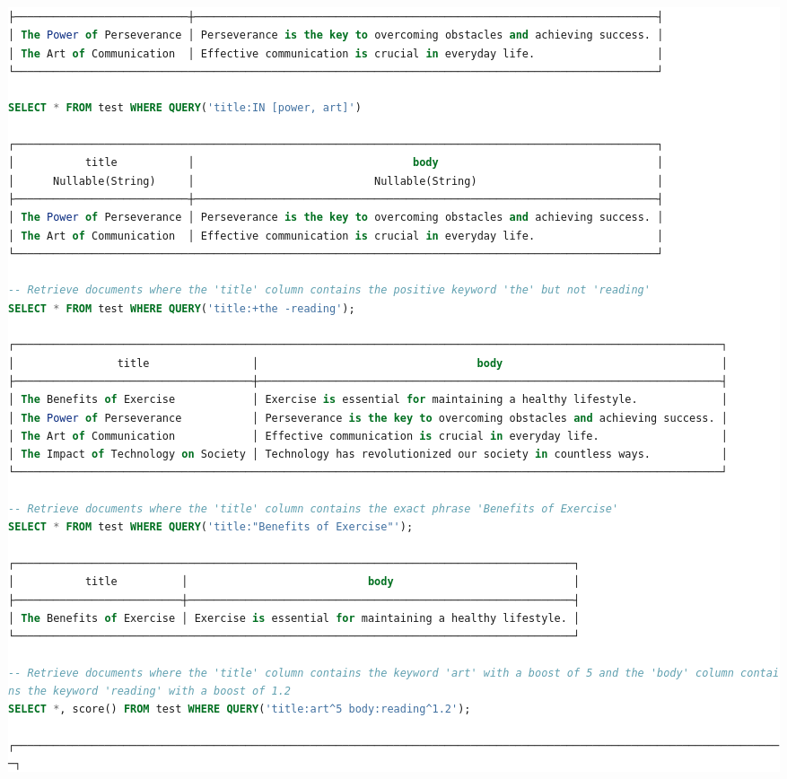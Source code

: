 ```sql
├───────────────────────────┼────────────────────────────────────────────────────────────────────────┤
│ The Power of Perseverance │ Perseverance is the key to overcoming obstacles and achieving success. │
│ The Art of Communication  │ Effective communication is crucial in everyday life.                   │
└────────────────────────────────────────────────────────────────────────────────────────────────────┘

SELECT * FROM test WHERE QUERY('title:IN [power, art]')

┌────────────────────────────────────────────────────────────────────────────────────────────────────┐
│           title           │                                  body                                  │
│      Nullable(String)     │                            Nullable(String)                            │
├───────────────────────────┼────────────────────────────────────────────────────────────────────────┤
│ The Power of Perseverance │ Perseverance is the key to overcoming obstacles and achieving success. │
│ The Art of Communication  │ Effective communication is crucial in everyday life.                   │
└────────────────────────────────────────────────────────────────────────────────────────────────────┘

-- Retrieve documents where the 'title' column contains the positive keyword 'the' but not 'reading'
SELECT * FROM test WHERE QUERY('title:+the -reading');

┌──────────────────────────────────────────────────────────────────────────────────────────────────────────────┐
│                title                │                                  body                                  │
├─────────────────────────────────────┼────────────────────────────────────────────────────────────────────────┤
│ The Benefits of Exercise            │ Exercise is essential for maintaining a healthy lifestyle.             │
│ The Power of Perseverance           │ Perseverance is the key to overcoming obstacles and achieving success. │
│ The Art of Communication            │ Effective communication is crucial in everyday life.                   │
│ The Impact of Technology on Society │ Technology has revolutionized our society in countless ways.           │
└──────────────────────────────────────────────────────────────────────────────────────────────────────────────┘

-- Retrieve documents where the 'title' column contains the exact phrase 'Benefits of Exercise'
SELECT * FROM test WHERE QUERY('title:"Benefits of Exercise"');

┌───────────────────────────────────────────────────────────────────────────────────────┐
│           title          │                            body                            │
├──────────────────────────┼────────────────────────────────────────────────────────────┤
│ The Benefits of Exercise │ Exercise is essential for maintaining a healthy lifestyle. │
└───────────────────────────────────────────────────────────────────────────────────────┘

-- Retrieve documents where the 'title' column contains the keyword 'art' with a boost of 5 and the 'body' column contains the keyword 'reading' with a boost of 1.2
SELECT *, score() FROM test WHERE QUERY('title:art^5 body:reading^1.2');

┌────────────────────────────────────────────────────────────────────────────────────────────────────────────────────────┐
```